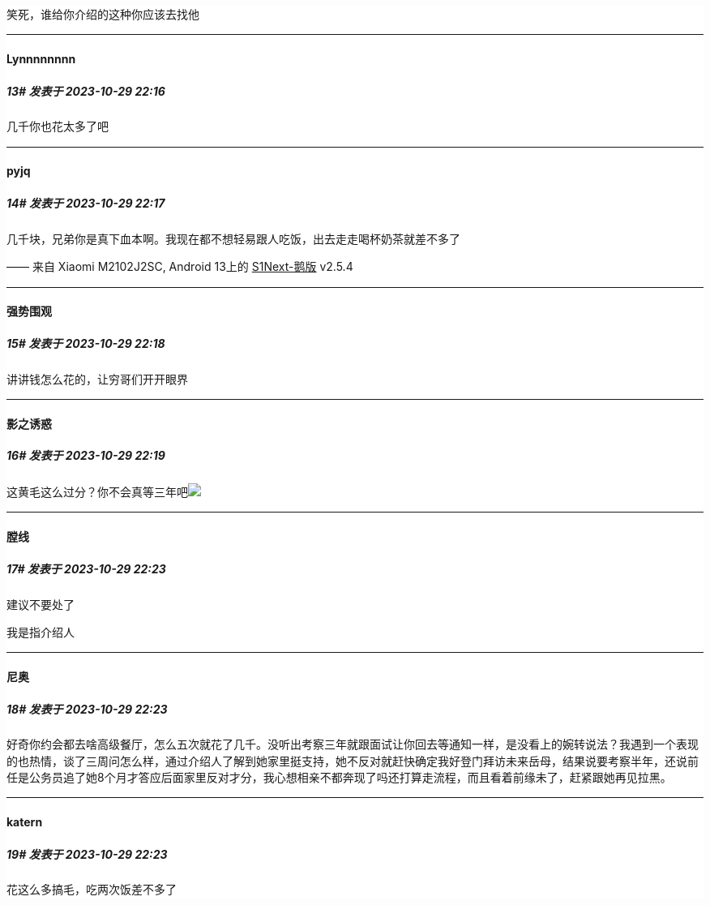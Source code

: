 笑死，谁给你介绍的这种你应该去找他

*****

####  Lynnnnnnnn  
##### 13#       发表于 2023-10-29 22:16

几千你也花太多了吧

*****

####  pyjq  
##### 14#       发表于 2023-10-29 22:17

几千块，兄弟你是真下血本啊。我现在都不想轻易跟人吃饭，出去走走喝杯奶茶就差不多了

—— 来自 Xiaomi M2102J2SC, Android 13上的 [S1Next-鹅版](https://github.com/ykrank/S1-Next/releases) v2.5.4

*****

####  强势围观  
##### 15#       发表于 2023-10-29 22:18

讲讲钱怎么花的，让穷哥们开开眼界

*****

####  影之诱惑  
##### 16#       发表于 2023-10-29 22:19

这黄毛这么过分？你不会真等三年吧<img src="https://static.saraba1st.com/image/smiley/face2017/091.png" referrerpolicy="no-referrer">

*****

####  膛线  
##### 17#       发表于 2023-10-29 22:23

建议不要处了

我是指介绍人

*****

####  尼奥  
##### 18#       发表于 2023-10-29 22:23

好奇你约会都去啥高级餐厅，怎么五次就花了几千。没听出考察三年就跟面试让你回去等通知一样，是没看上的婉转说法？我遇到一个表现的也热情，谈了三周问怎么样，通过介绍人了解到她家里挺支持，她不反对就赶快确定我好登门拜访未来岳母，结果说要考察半年，还说前任是公务员追了她8个月才答应后面家里反对才分，我心想相亲不都奔现了吗还打算走流程，而且看着前缘未了，赶紧跟她再见拉黑。

*****

####  katern  
##### 19#       发表于 2023-10-29 22:23

花这么多搞毛，吃两次饭差不多了
